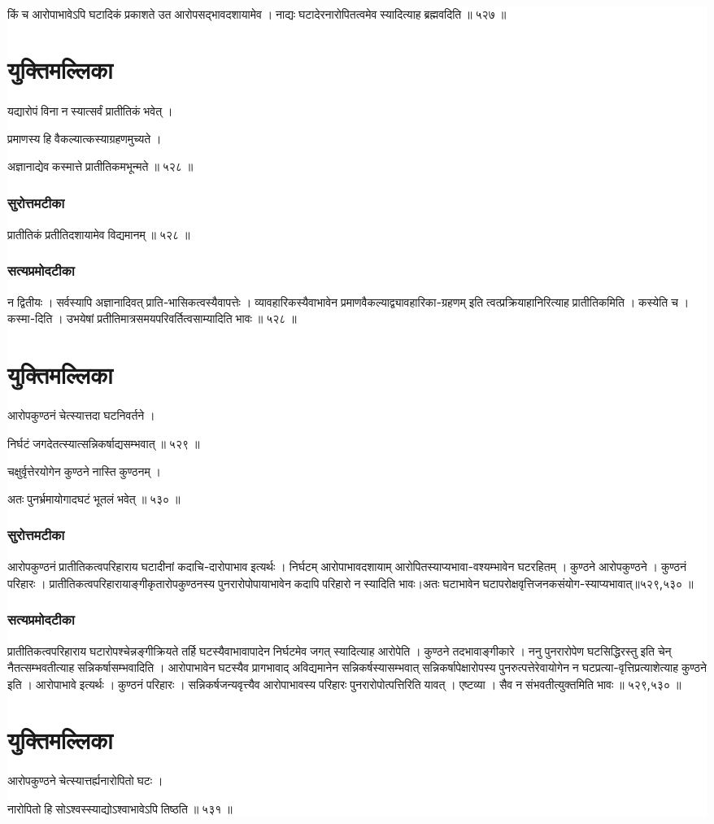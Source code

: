किं च आरोपाभावेऽपि घटादिकं प्रकाशते उत आरोपसद्भावदशायामेव । नाद्यः घटादेरनारोपितत्वमेव स्यादित्याह ब्रह्मवदिति ॥ ५२७ ॥

# **युक्तिमल्लिका**

यद्यारोपं विना न स्यात्सर्वं प्रातीतिकं भवेत् ।

प्रमाणस्य हि वैकल्यात्कस्याग्रहणमुच्यते ।

अज्ञानाद्येव कस्मात्ते प्रातीतिकमभून्मते ॥ ५२८ ॥

### **सुरोत्तमटीका**

प्रातीतिकं प्रतीतिदशायामेव विद्यमानम् ॥ ५२८ ॥

### **सत्यप्रमोदटीका**

न द्वितीयः । सर्वस्यापि अज्ञानादिवत् प्राति-भासिकत्वस्यैवापत्तेः । व्यावहारिकस्यैवाभावेन प्रमाणवैकल्याद्व्यावहारिका-ग्रहणम् इति त्वत्प्रक्रियाहानिरित्याह प्रातीतिकमिति । कस्येति च । कस्मा-दिति । उभयेषां प्रतीतिमात्रसमयपरिवर्तित्वसाम्यादिति भावः ॥ ५२८ ॥

# **युक्तिमल्लिका**

आरोपकुण्ठनं चेत्स्यात्तदा घटनिवर्तने ।

निर्घटं जगदेतत्स्यात्सन्निकर्षाद्यसम्भवात् ॥ ५२९ ॥

चक्षुर्वृत्तेरयोगेन कुण्ठने नास्ति कुण्ठनम् ।

अतः पुनर्भ्रमायोगादघटं भूतलं भवेत् ॥ ५३० ॥

### **सुरोत्तमटीका**

आरोपकुण्ठनं प्रातीतिकत्वपरिहाराय घटादीनां कदाचि-दारोपाभाव इत्यर्थः । निर्घटम् आरोपाभावदशायाम् आरोपितस्याप्यभावा-वश्यम्भावेन घटरहितम् । कुण्ठने आरोपकुण्ठने । कुण्ठनं परिहारः । प्रातीतिकत्वपरिहारायाङ्गीकृतारोपकुण्ठनस्य पुनरारोपोपायाभावेन कदापि परिहारो न स्यादिति भावः।अतः घटाभावेन घटापरोक्षवृत्तिजनकसंयोग-स्याप्यभावात्॥५२९,५३० ॥

### **सत्यप्रमोदटीका**

प्रातीतिकत्वपरिहाराय घटारोपश्चेन्नङ्गीक्रियते तर्हि घटस्यैवाभावापादेन निर्घटमेव जगत् स्यादित्याह आरोपेति । कुण्ठने तदभावाङ्गीकारे । ननु पुनरारोपेण घटसिद्धिरस्तु इति चेन् नैतत्सम्भवतीत्याह सन्निकर्षासम्भवादिति । आरोपाभावेन घटस्यैव प्रागभावाद् अविद्यमानेन सन्निकर्षस्यासम्भवात् सन्निकर्षापेक्षारोपस्य पुनरुत्पत्तेरेवायोगेन न घटप्रत्या-वृत्तिप्रत्याशेत्याह कुण्ठने इति । आरोपाभावे इत्यर्थः । कुण्ठनं परिहारः । सन्निकर्षजन्यवृत्त्यैव आरोपाभावस्य परिहारः पुनरारोपोत्पत्तिरिति यावत् । एष्टव्या । सैव न संभवतीत्युक्तमिति भावः ॥ ५२९,५३० ॥

# **युक्तिमल्लिका**

आरोपकुण्ठने चेत्स्यात्तर्ह्यनारोपितो घटः ।

नारोपितो हि सोऽश्वस्स्याद्योऽश्वाभावेऽपि तिष्ठति ॥ ५३१ ॥
